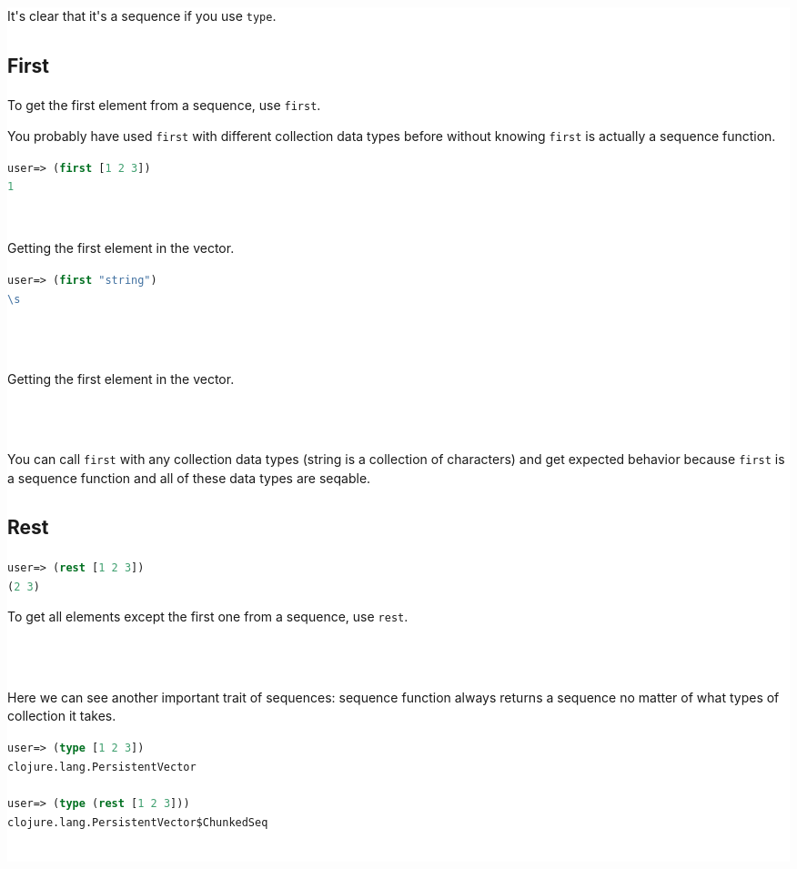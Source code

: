 It's clear that it's a sequence if you use `type`.

## First

To get the first element from a sequence, use `first`.

You probably have used `first` with different collection data types before without knowing `first` is actually a sequence function.

```clojure
user=> (first [1 2 3])
1
```

<br>

Getting the first element in the vector.

```clojure
user=> (first "string")
\s
```

<br>
<br>

Getting the first element in the vector.

<br>
<br>

You can call `first` with any collection data types (string is a collection of characters) and get expected behavior because `first` is a sequence function and all of these data types are seqable.

## Rest

```clojure
user=> (rest [1 2 3])
(2 3)
```

To get all elements except the first one from a sequence, use `rest`.

<br>
<br>

Here we can see another important trait of sequences: sequence function always returns a sequence no matter of what types of collection it takes.

```clojure
user=> (type [1 2 3])
clojure.lang.PersistentVector

user=> (type (rest [1 2 3]))
clojure.lang.PersistentVector$ChunkedSeq
```

<br>
